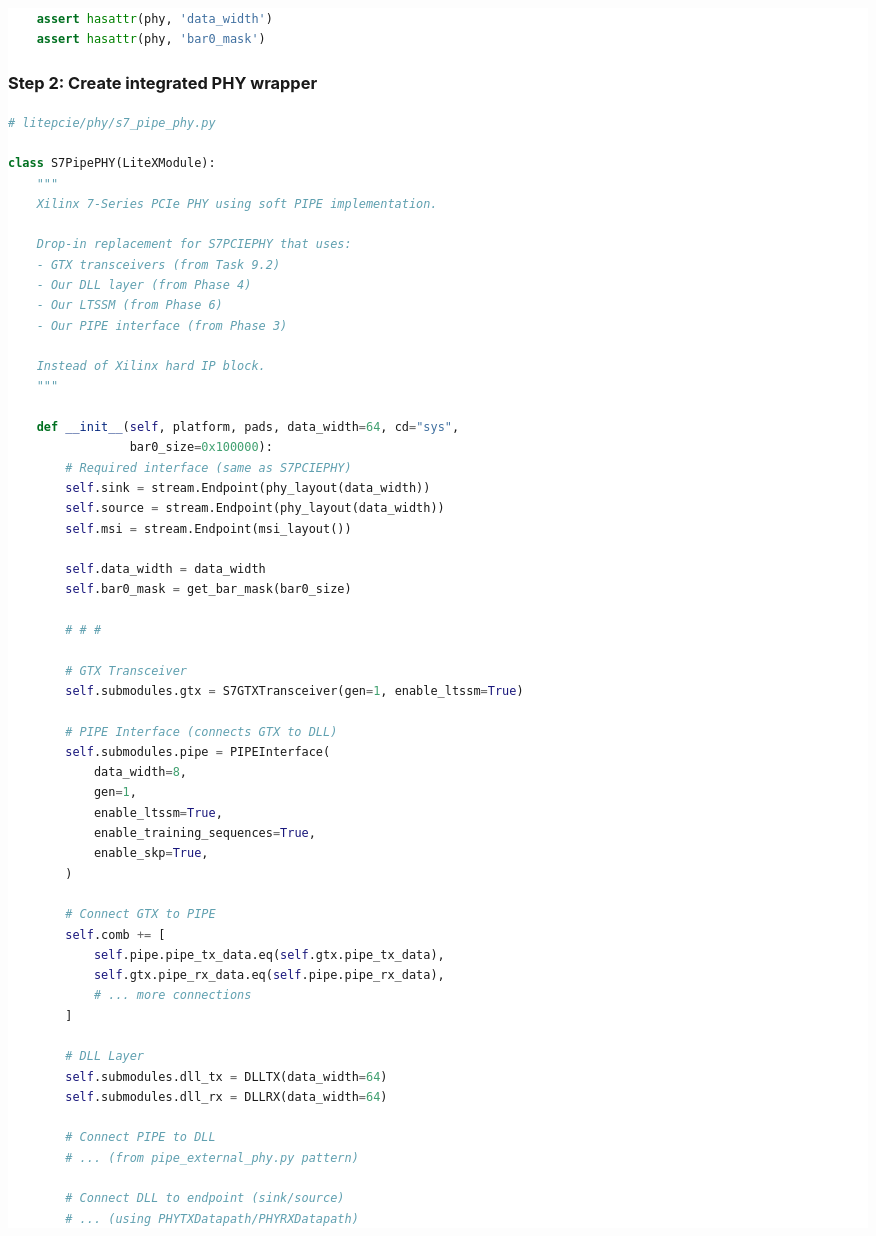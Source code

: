 ```python
    assert hasattr(phy, 'data_width')
    assert hasattr(phy, 'bar0_mask')
```

### Step 2: Create integrated PHY wrapper

```python
# litepcie/phy/s7_pipe_phy.py

class S7PipePHY(LiteXModule):
    """
    Xilinx 7-Series PCIe PHY using soft PIPE implementation.

    Drop-in replacement for S7PCIEPHY that uses:
    - GTX transceivers (from Task 9.2)
    - Our DLL layer (from Phase 4)
    - Our LTSSM (from Phase 6)
    - Our PIPE interface (from Phase 3)

    Instead of Xilinx hard IP block.
    """

    def __init__(self, platform, pads, data_width=64, cd="sys",
                 bar0_size=0x100000):
        # Required interface (same as S7PCIEPHY)
        self.sink = stream.Endpoint(phy_layout(data_width))
        self.source = stream.Endpoint(phy_layout(data_width))
        self.msi = stream.Endpoint(msi_layout())

        self.data_width = data_width
        self.bar0_mask = get_bar_mask(bar0_size)

        # # #

        # GTX Transceiver
        self.submodules.gtx = S7GTXTransceiver(gen=1, enable_ltssm=True)

        # PIPE Interface (connects GTX to DLL)
        self.submodules.pipe = PIPEInterface(
            data_width=8,
            gen=1,
            enable_ltssm=True,
            enable_training_sequences=True,
            enable_skp=True,
        )

        # Connect GTX to PIPE
        self.comb += [
            self.pipe.pipe_tx_data.eq(self.gtx.pipe_tx_data),
            self.gtx.pipe_rx_data.eq(self.pipe.pipe_rx_data),
            # ... more connections
        ]

        # DLL Layer
        self.submodules.dll_tx = DLLTX(data_width=64)
        self.submodules.dll_rx = DLLRX(data_width=64)

        # Connect PIPE to DLL
        # ... (from pipe_external_phy.py pattern)

        # Connect DLL to endpoint (sink/source)
        # ... (using PHYTXDatapath/PHYRXDatapath)
```
